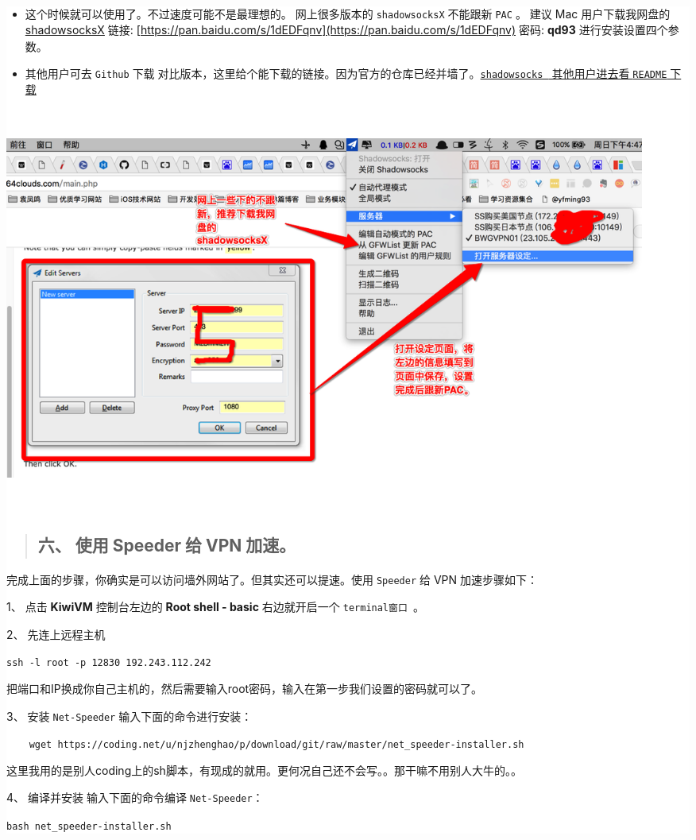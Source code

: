 * 这个时候就可以使用了。不过速度可能不是最理想的。
网上很多版本的 `shadowsocksX` 不能跟新 `PAC` 。
建议 Mac 用户下载我网盘的 [shadowsocksX](https://pan.baidu.com/s/1dEDFqnv) 链接: [https://pan.baidu.com/s/1dEDFqnv](https://pan.baidu.com/s/1dEDFqnv) 密码: **qd93**
进行安装设置四个参数。

* 其他用户可去 `Github` 下载 对比版本，这里给个能下载的链接。因为官方的仓库已经并墙了。[`shadowsocks ` 其他用户进去看 `README` 下载](https://github.com/ziggear/shadowsocks)
<img src="/images/posts/bandwagonhost/ima10.png" height="500" width="800">


>## 六、 使用 Speeder 给 VPN 加速。

完成上面的步骤，你确实是可以访问墙外网站了。但其实还可以提速。使用 `Speeder` 给 VPN 加速步骤如下：

1、 点击 **KiwiVM** 控制台左边的 **Root shell - basic** 右边就开启一个 `terminal窗口 `。

2、 先连上远程主机

	ssh -l root -p 12830 192.243.112.242
    
把端口和IP换成你自己主机的，然后需要输入root密码，输入在第一步我们设置的密码就可以了。

3、 安装 `Net-Speeder` 输入下面的命令进行安装：

		wget https://coding.net/u/njzhenghao/p/download/git/raw/master/net_speeder-installer.sh
		
这里我用的是别人coding上的sh脚本，有现成的就用。更何况自己还不会写。。那干嘛不用别人大牛的。。

4、 编译并安装
输入下面的命令编译 `Net-Speeder`：

	bash net_speeder-installer.sh
	
